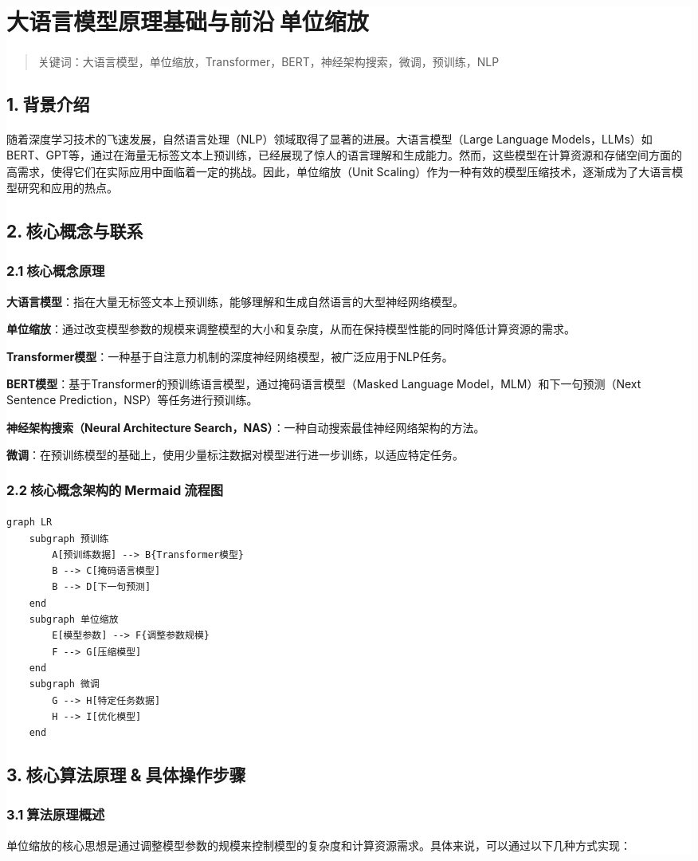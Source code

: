 
# 大语言模型原理基础与前沿 单位缩放

> 关键词：大语言模型，单位缩放，Transformer，BERT，神经架构搜索，微调，预训练，NLP

## 1. 背景介绍

随着深度学习技术的飞速发展，自然语言处理（NLP）领域取得了显著的进展。大语言模型（Large Language Models，LLMs）如BERT、GPT等，通过在海量无标签文本上预训练，已经展现了惊人的语言理解和生成能力。然而，这些模型在计算资源和存储空间方面的高需求，使得它们在实际应用中面临着一定的挑战。因此，单位缩放（Unit Scaling）作为一种有效的模型压缩技术，逐渐成为了大语言模型研究和应用的热点。

## 2. 核心概念与联系

### 2.1 核心概念原理

**大语言模型**：指在大量无标签文本上预训练，能够理解和生成自然语言的大型神经网络模型。

**单位缩放**：通过改变模型参数的规模来调整模型的大小和复杂度，从而在保持模型性能的同时降低计算资源的需求。

**Transformer模型**：一种基于自注意力机制的深度神经网络模型，被广泛应用于NLP任务。

**BERT模型**：基于Transformer的预训练语言模型，通过掩码语言模型（Masked Language Model，MLM）和下一句预测（Next Sentence Prediction，NSP）等任务进行预训练。

**神经架构搜索（Neural Architecture Search，NAS）**：一种自动搜索最佳神经网络架构的方法。

**微调**：在预训练模型的基础上，使用少量标注数据对模型进行进一步训练，以适应特定任务。

### 2.2 核心概念架构的 Mermaid 流程图

```mermaid
graph LR
    subgraph 预训练
        A[预训练数据] --> B{Transformer模型}
        B --> C[掩码语言模型]
        B --> D[下一句预测]
    end
    subgraph 单位缩放
        E[模型参数] --> F{调整参数规模}
        F --> G[压缩模型]
    end
    subgraph 微调
        G --> H[特定任务数据]
        H --> I[优化模型]
    end
```

## 3. 核心算法原理 & 具体操作步骤

### 3.1 算法原理概述

单位缩放的核心思想是通过调整模型参数的规模来控制模型的复杂度和计算资源需求。具体来说，可以通过以下几种方式实现：
